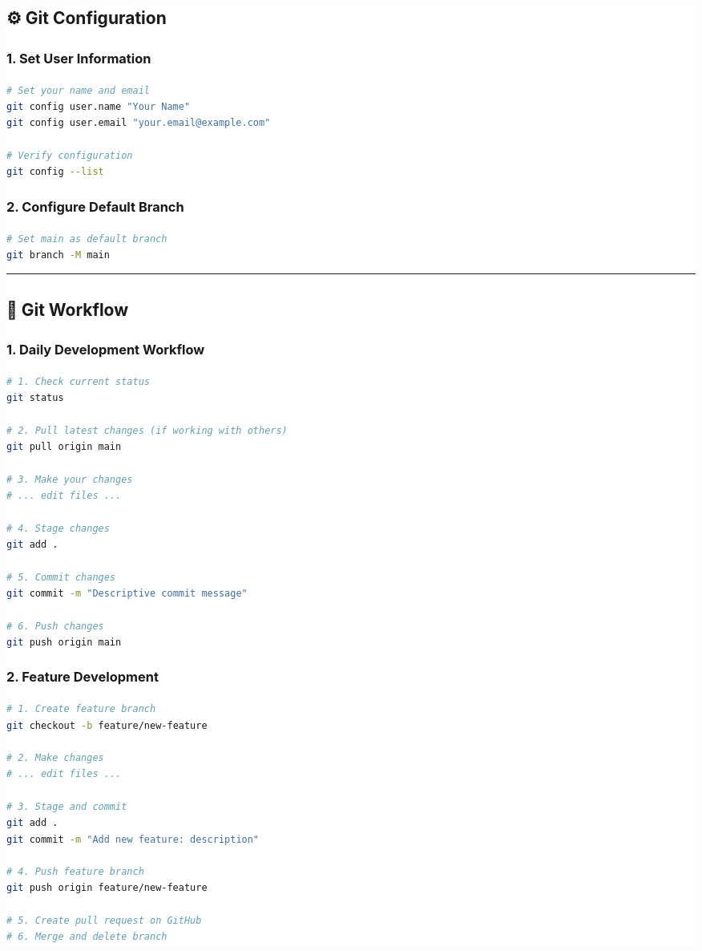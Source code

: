 
## ⚙️ Git Configuration

### 1. Set User Information

```bash
# Set your name and email
git config user.name "Your Name"
git config user.email "your.email@example.com"

# Verify configuration
git config --list
```

### 2. Configure Default Branch

```bash
# Set main as default branch
git branch -M main
```

---

## 🔄 Git Workflow

### 1. Daily Development Workflow

```bash
# 1. Check current status
git status

# 2. Pull latest changes (if working with others)
git pull origin main

# 3. Make your changes
# ... edit files ...

# 4. Stage changes
git add .

# 5. Commit changes
git commit -m "Descriptive commit message"

# 6. Push changes
git push origin main
```

### 2. Feature Development

```bash
# 1. Create feature branch
git checkout -b feature/new-feature

# 2. Make changes
# ... edit files ...

# 3. Stage and commit
git add .
git commit -m "Add new feature: description"

# 4. Push feature branch
git push origin feature/new-feature

# 5. Create pull request on GitHub
# 6. Merge and delete branch
```